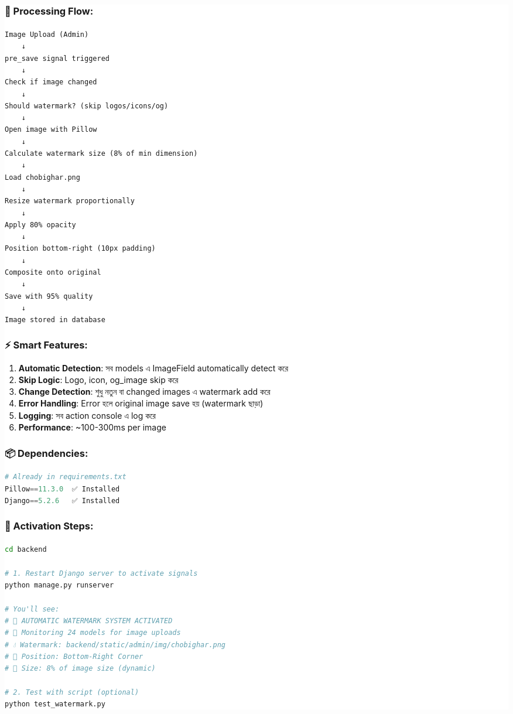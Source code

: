 ### 🔄 Processing Flow:

```
Image Upload (Admin)
    ↓
pre_save signal triggered
    ↓
Check if image changed
    ↓
Should watermark? (skip logos/icons/og)
    ↓
Open image with Pillow
    ↓
Calculate watermark size (8% of min dimension)
    ↓
Load chobighar.png
    ↓
Resize watermark proportionally
    ↓
Apply 80% opacity
    ↓
Position bottom-right (10px padding)
    ↓
Composite onto original
    ↓
Save with 95% quality
    ↓
Image stored in database
```

### ⚡ Smart Features:

1. **Automatic Detection**: সব models এ ImageField automatically detect করে
2. **Skip Logic**: Logo, icon, og_image skip করে
3. **Change Detection**: শুধু নতুন বা changed images এ watermark add করে
4. **Error Handling**: Error হলে original image save হয় (watermark ছাড়া)
5. **Logging**: সব action console এ log করে
6. **Performance**: ~100-300ms per image

### 📦 Dependencies:

```python
# Already in requirements.txt
Pillow==11.3.0  ✅ Installed
Django==5.2.6   ✅ Installed
```

### 🚀 Activation Steps:

```bash
cd backend

# 1. Restart Django server to activate signals
python manage.py runserver

# You'll see:
# 🎨 AUTOMATIC WATERMARK SYSTEM ACTIVATED
# 📸 Monitoring 24 models for image uploads
# 💧 Watermark: backend/static/admin/img/chobighar.png
# 📍 Position: Bottom-Right Corner
# 📏 Size: 8% of image size (dynamic)

# 2. Test with script (optional)
python test_watermark.py

```